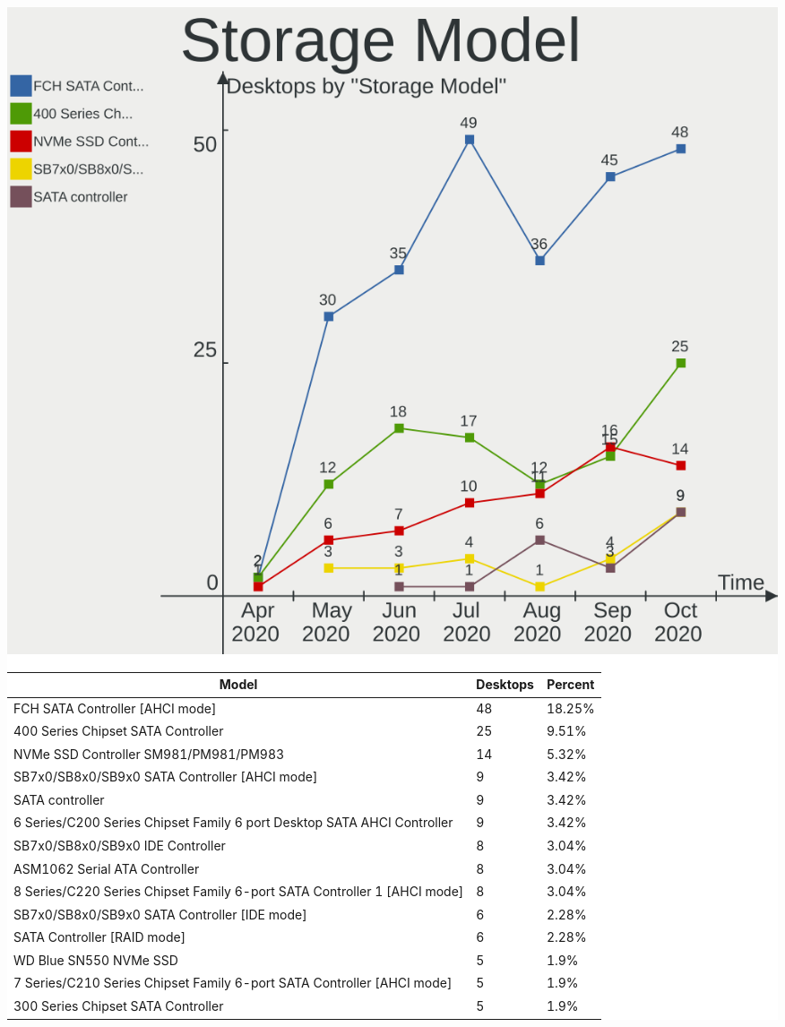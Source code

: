 ![Storage Model](./images/line_chart/storage_model.svg)

| Model                                                                             | Desktops | Percent |
|-----------------------------------------------------------------------------------|----------|---------|
| FCH SATA Controller [AHCI mode]                                                   | 48       | 18.25%  |
| 400 Series Chipset SATA Controller                                                | 25       | 9.51%   |
| NVMe SSD Controller SM981/PM981/PM983                                             | 14       | 5.32%   |
| SB7x0/SB8x0/SB9x0 SATA Controller [AHCI mode]                                     | 9        | 3.42%   |
| SATA controller                                                                   | 9        | 3.42%   |
| 6 Series/C200 Series Chipset Family 6 port Desktop SATA AHCI Controller           | 9        | 3.42%   |
| SB7x0/SB8x0/SB9x0 IDE Controller                                                  | 8        | 3.04%   |
| ASM1062 Serial ATA Controller                                                     | 8        | 3.04%   |
| 8 Series/C220 Series Chipset Family 6-port SATA Controller 1 [AHCI mode]          | 8        | 3.04%   |
| SB7x0/SB8x0/SB9x0 SATA Controller [IDE mode]                                      | 6        | 2.28%   |
| SATA Controller [RAID mode]                                                       | 6        | 2.28%   |
| WD Blue SN550 NVMe SSD                                                            | 5        | 1.9%    |
| 7 Series/C210 Series Chipset Family 6-port SATA Controller [AHCI mode]            | 5        | 1.9%    |
| 300 Series Chipset SATA Controller                                                | 5        | 1.9%    |